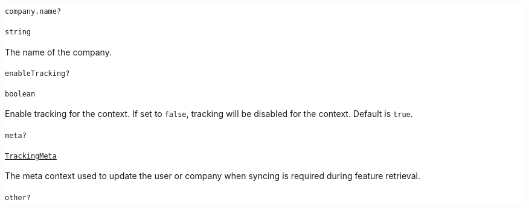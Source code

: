</td>
</tr>
<tr>
<td>

`company.name?`

</td>
<td>

`string`

</td>
<td>

The name of the company.

</td>
</tr>
<tr>
<td>

<a id="enabletracking"></a> `enableTracking?`

</td>
<td>

`boolean`

</td>
<td>

Enable tracking for the context.
If set to `false`, tracking will be disabled for the context. Default is `true`.

</td>
</tr>
<tr>
<td>

<a id="meta"></a> `meta?`

</td>
<td>

[`TrackingMeta`](globals.md#trackingmeta)

</td>
<td>

The meta context used to update the user or company when syncing is required during
feature retrieval.

</td>
</tr>
<tr>
<td>

<a id="other"></a> `other?`
